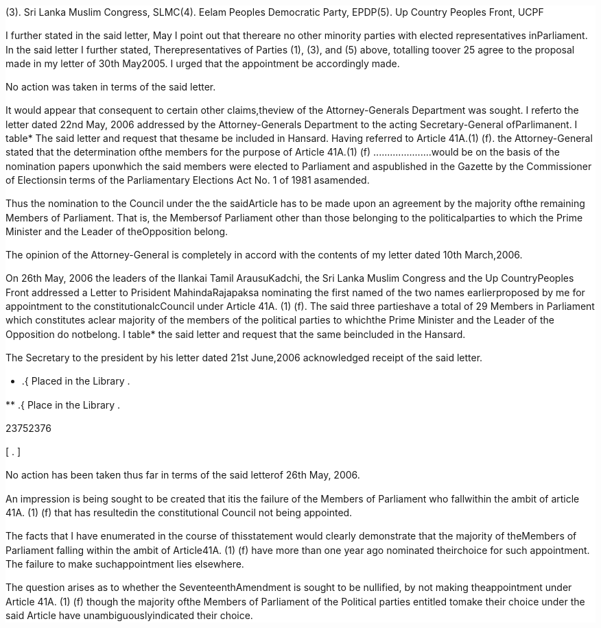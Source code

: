 (3). Sri Lanka Muslim Congress, SLMC(4). Eelam Peoples Democratic Party, EPDP(5). Up Country Peoples Front, UCPF

I further stated in the said letter, May I point out that thereare no other minority parties with elected representatives inParliament. In the said letter I further stated, Therepresentatives of Parties (1), (3), and (5) above, totalling toover 25 agree to the proposal made in my letter of 30th May2005. I urged that the appointment be accordingly made.

No action was taken in terms of the said letter.

It would appear that consequent to certain other claims,theview of the Attorney-Generals Department was sought. I referto the letter dated 22nd May, 2006 addressed by the Attorney-Generals Department to the acting Secretary-General ofParlimanent. I table* The said letter and request that thesame be included in Hansard. Having referred to Article 41A.(1) (f). the Attorney-General stated that the determination ofthe members for the purpose of Article 41A.(1) (f) .....................would be on the basis of the nomination papers uponwhich the said members were elected to Parliament and aspublished in the Gazette by the Commissioner of Electionsin terms of the Parliamentary Elections Act No. 1 of 1981 asamended.

Thus the nomination to the Council under the the saidArticle has to be made upon an agreement by the majority ofthe remaining Members of Parliament. That is, the Membersof Parliament other than those belonging to the politicalparties to which the Prime Minister and the Leader of theOpposition belong.

The opinion of the Attorney-General is completely in accord with the contents of my letter dated 10th March,2006.

On 26th May, 2006 the leaders of the Ilankai Tamil ArausuKadchi, the Sri Lanka Muslim Congress and the Up CountryPeoples Front addressed a Letter to Prisident MahindaRajapaksa nominating the first named of the two names earlierproposed by me for appointment to the constitutionalcCouncil under Article 41A. (1) (f). The said three partieshave a total of 29 Members in Parliament which constitutes aclear majority of the members of the political parties to whichthe Prime Minister and the Leader of the Opposition do notbelong. I table* the said letter and request that the same beincluded in the Hansard.

The Secretary to the president by his letter dated 21st June,2006 acknowledged receipt of the said letter.

* .{ Placed in the Library .

** .{ Place in the Library .

23752376

[ . ]

No action has been taken thus far in terms of the said letterof 26th May, 2006.

An impression is being sought to be created that itis the failure of the Members of Parliament who fallwithin the ambit of article 41A. (1) (f) that has resultedin the constitutional Council not being appointed.

The facts that I have enumerated in the course of thisstatement would clearly demonstrate that the majority of theMembers of Parliament falling within the ambit of Article41A. (1) (f) have more than one year ago nominated theirchoice for such appointment. The failure to make suchappointment lies elsewhere.

The question arises as to whether the SeventeenthAmendment is sought to be nullified, by not making theappointment under Article 41A. (1) (f) though the majority ofthe Members of Parliament of the Political parties entitled tomake their choice under the said Article have unambiguouslyindicated their choice.
